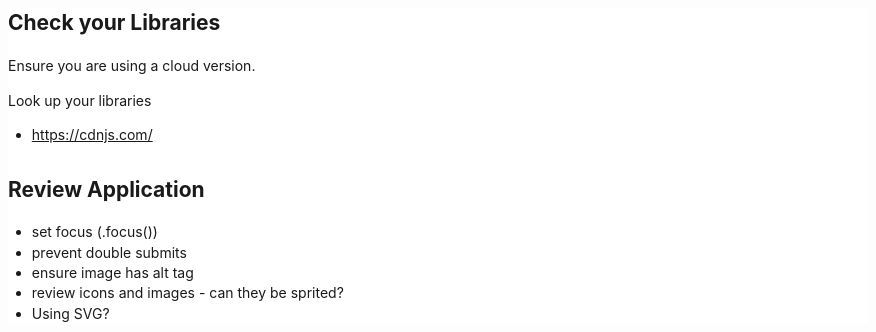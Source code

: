 
## Check your Libraries

Ensure you are using a cloud version.

Look up your libraries

* https://cdnjs.com/


## Review Application

* set focus (.focus())
* prevent double submits
* ensure image has alt tag
* review icons and images - can they be sprited?
* Using SVG?
